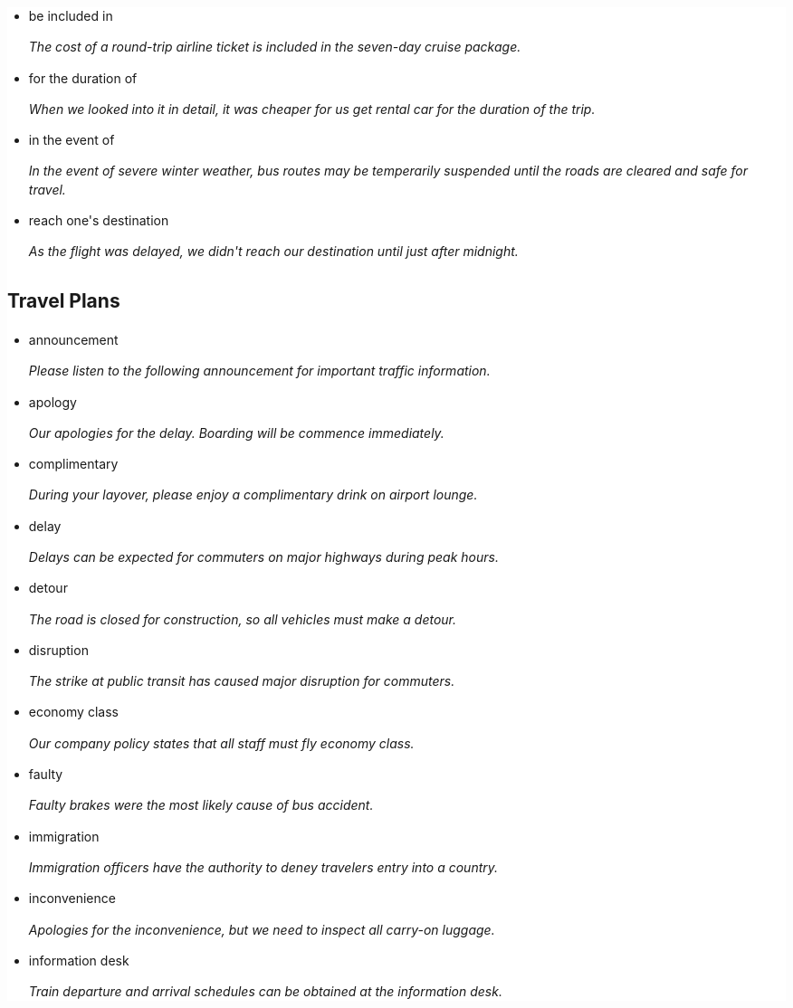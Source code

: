 - be included in

  _The cost of a round-trip airline ticket is included in the seven-day cruise package._

- for the duration of

  _When we looked into it in detail, it was cheaper for us get rental car for the duration of the trip._

- in the event of

  _In the event of severe winter weather, bus routes may be temperarily suspended until the roads are cleared and safe for travel._

- reach one's destination

  _As the flight was delayed, we didn't reach our destination until just after midnight._

## Travel Plans

- announcement

  _Please listen to the following announcement for important traffic information._

- apology

  _Our apologies for the delay. Boarding will be commence immediately._

- complimentary

  _During your layover, please enjoy a complimentary drink on airport lounge._

- delay

  _Delays can be expected for commuters on major highways during peak hours._

- detour

  _The road is closed for construction, so all vehicles must make a detour._

- disruption

  _The strike at public transit has caused major disruption for commuters._

- economy class

  _Our company policy states that all staff must fly economy class._

- faulty

  _Faulty brakes were the most likely cause of bus accident._

- immigration

  _Immigration officers have the authority to deney travelers entry into a country._

- inconvenience

  _Apologies for the inconvenience, but we need to inspect all carry-on luggage._

- information desk

  _Train departure and arrival schedules can be obtained at the information desk._

